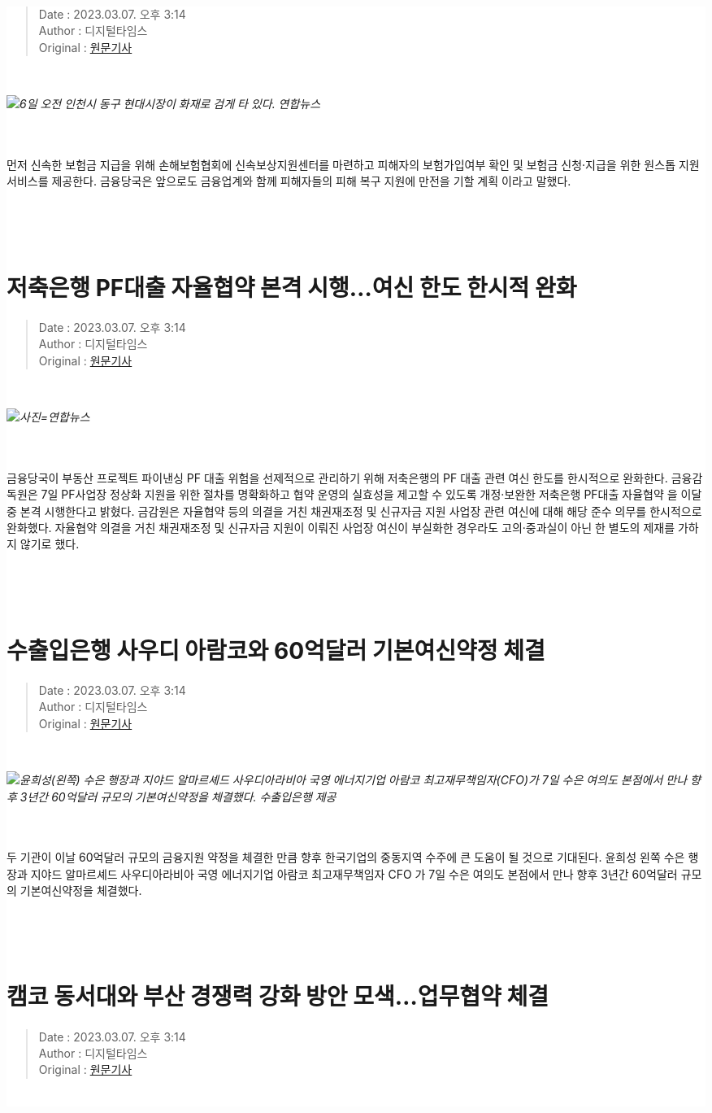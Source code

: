 > Date : 2023.03.07. 오후 3:14  
> Author : 디지털타임스  
> Original : [원문기사](https://n.news.naver.com/mnews/article/029/0002787698?sid=101)  
<br/>  
  
<img src="https://imgnews.pstatic.net/image/029/2023/03/07/0002787698_001_20230307151407739.jpg?type=w647" id="img1"></img><em class="img_desc">6일 오전 인천시 동구 현대시장이 화재로 검게 타 있다. 연합뉴스    </em>  
<br/><br/>  
  
먼저 신속한 보험금 지급을 위해 손해보험협회에 신속보상지원센터를 마련하고 피해자의 보험가입여부 확인 및 보험금 신청·지급을 위한 원스톱 지원 서비스를 제공한다.
금융당국은 앞으로도 금융업계와 함께 피해자들의 피해 복구 지원에 만전을 기할 계획 이라고 말했다.  
<br/><br/><br/>  

  
# 저축은행 PF대출 자율협약 본격 시행…여신 한도 한시적 완화  
  
> Date : 2023.03.07. 오후 3:14  
> Author : 디지털타임스  
> Original : [원문기사](https://n.news.naver.com/mnews/article/029/0002787697?sid=101)  
<br/>  
  
<img src="https://imgnews.pstatic.net/image/029/2023/03/07/0002787697_001_20230307151406417.jpg?type=w647" id="img1"></img><em class="img_desc">사진=연합뉴스    </em>  
<br/><br/>  
  
금융당국이 부동산 프로젝트 파이낸싱 PF 대출 위험을 선제적으로 관리하기 위해 저축은행의 PF 대출 관련 여신 한도를 한시적으로 완화한다.
금융감독원은 7일 PF사업장 정상화 지원을 위한 절차를 명확화하고 협약 운영의 실효성을 제고할 수 있도록 개정·보완한 저축은행 PF대출 자율협약 을 이달 중 본격 시행한다고 밝혔다.
금감원은 자율협약 등의 의결을 거친 채권재조정 및 신규자금 지원 사업장 관련 여신에 대해 해당 준수 의무를 한시적으로 완화했다.
자율협약 의결을 거친 채권재조정 및 신규자금 지원이 이뤄진 사업장 여신이 부실화한 경우라도 고의·중과실이 아닌 한 별도의 제재를 가하지 않기로 했다.  
<br/><br/><br/>  

  
# 수출입은행 사우디 아람코와 60억달러 기본여신약정 체결  
  
> Date : 2023.03.07. 오후 3:14  
> Author : 디지털타임스  
> Original : [원문기사](https://n.news.naver.com/mnews/article/029/0002787696?sid=101)  
<br/>  
  
<img src="https://imgnews.pstatic.net/image/029/2023/03/07/0002787696_001_20230307151405320.jpg?type=w647" id="img1"></img><em class="img_desc">윤희성(왼쪽) 수은 행장과 지야드 알마르셰드 사우디아라비아 국영 에너지기업 아람코 최고재무책임자(CFO)가 7일 수은 여의도 본점에서 만나 향후 3년간 60억달러 규모의 기본여신약정을 체결했다. 수출입은행 제공    </em>  
<br/><br/>  
  
두 기관이 이날 60억달러 규모의 금융지원 약정을 체결한 만큼 향후 한국기업의 중동지역 수주에 큰 도움이 될 것으로 기대된다.
윤희성 왼쪽 수은 행장과 지야드 알마르셰드 사우디아라비아 국영 에너지기업 아람코 최고재무책임자 CFO 가 7일 수은 여의도 본점에서 만나 향후 3년간 60억달러 규모의 기본여신약정을 체결했다.  
<br/><br/><br/>  

  
# 캠코 동서대와 부산 경쟁력 강화 방안 모색…업무협약 체결  
  
> Date : 2023.03.07. 오후 3:14  
> Author : 디지털타임스  
> Original : [원문기사](https://n.news.naver.com/mnews/article/029/0002787695?sid=101)  
<br/>  
  